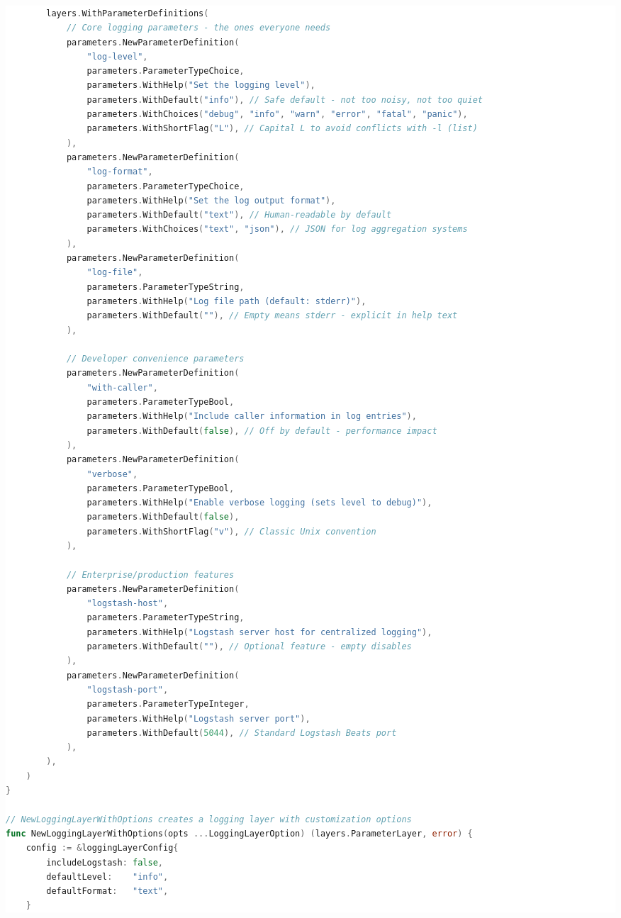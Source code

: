 ```go
        layers.WithParameterDefinitions(
            // Core logging parameters - the ones everyone needs
            parameters.NewParameterDefinition(
                "log-level",
                parameters.ParameterTypeChoice,
                parameters.WithHelp("Set the logging level"),
                parameters.WithDefault("info"), // Safe default - not too noisy, not too quiet
                parameters.WithChoices("debug", "info", "warn", "error", "fatal", "panic"),
                parameters.WithShortFlag("L"), // Capital L to avoid conflicts with -l (list)
            ),
            parameters.NewParameterDefinition(
                "log-format",
                parameters.ParameterTypeChoice,
                parameters.WithHelp("Set the log output format"),
                parameters.WithDefault("text"), // Human-readable by default
                parameters.WithChoices("text", "json"), // JSON for log aggregation systems
            ),
            parameters.NewParameterDefinition(
                "log-file",
                parameters.ParameterTypeString,
                parameters.WithHelp("Log file path (default: stderr)"),
                parameters.WithDefault(""), // Empty means stderr - explicit in help text
            ),
            
            // Developer convenience parameters
            parameters.NewParameterDefinition(
                "with-caller",
                parameters.ParameterTypeBool,
                parameters.WithHelp("Include caller information in log entries"),
                parameters.WithDefault(false), // Off by default - performance impact
            ),
            parameters.NewParameterDefinition(
                "verbose",
                parameters.ParameterTypeBool,
                parameters.WithHelp("Enable verbose logging (sets level to debug)"),
                parameters.WithDefault(false),
                parameters.WithShortFlag("v"), // Classic Unix convention
            ),
            
            // Enterprise/production features
            parameters.NewParameterDefinition(
                "logstash-host",
                parameters.ParameterTypeString,
                parameters.WithHelp("Logstash server host for centralized logging"),
                parameters.WithDefault(""), // Optional feature - empty disables
            ),
            parameters.NewParameterDefinition(
                "logstash-port",
                parameters.ParameterTypeInteger,
                parameters.WithHelp("Logstash server port"),
                parameters.WithDefault(5044), // Standard Logstash Beats port
            ),
        ),
    )
}

// NewLoggingLayerWithOptions creates a logging layer with customization options
func NewLoggingLayerWithOptions(opts ...LoggingLayerOption) (layers.ParameterLayer, error) {
    config := &loggingLayerConfig{
        includeLogstash: false,
        defaultLevel:    "info",
        defaultFormat:   "text",
    }
```